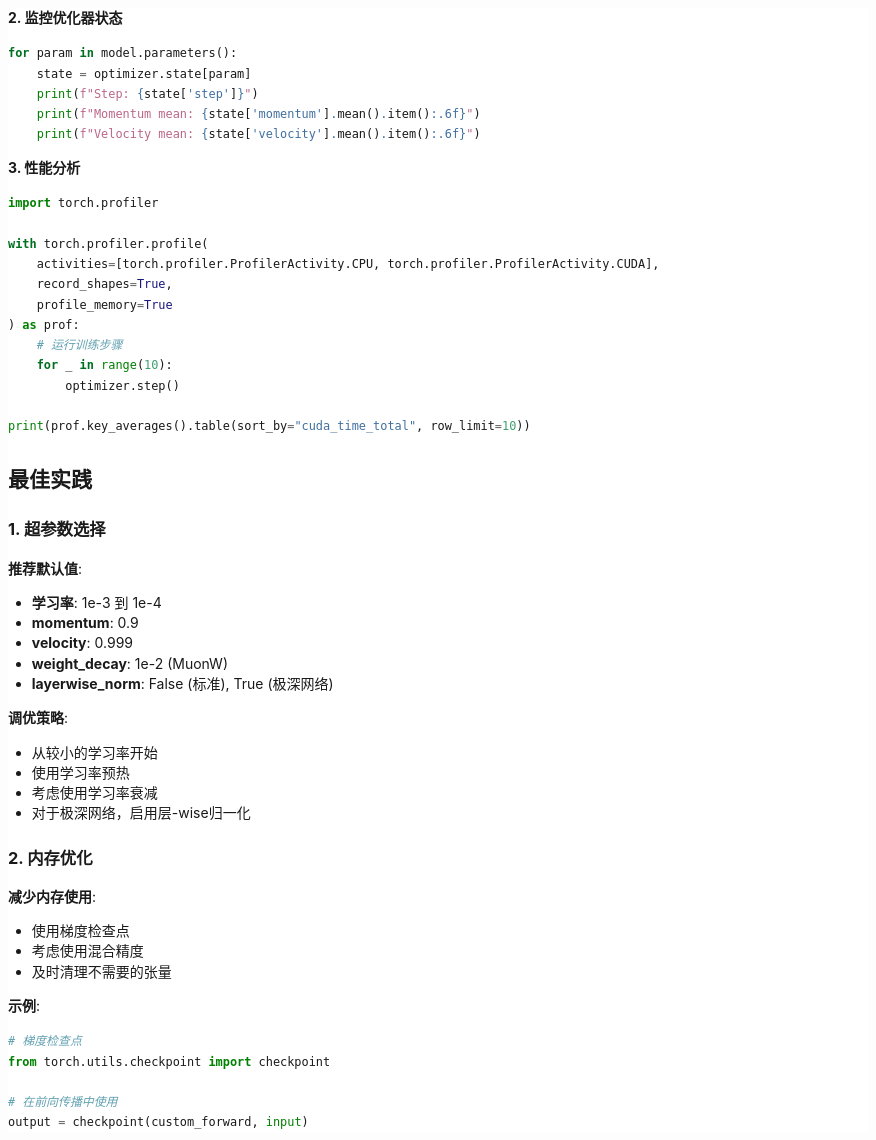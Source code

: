 **2. 监控优化器状态**
```python
for param in model.parameters():
    state = optimizer.state[param]
    print(f"Step: {state['step']}")
    print(f"Momentum mean: {state['momentum'].mean().item():.6f}")
    print(f"Velocity mean: {state['velocity'].mean().item():.6f}")
```

**3. 性能分析**
```python
import torch.profiler

with torch.profiler.profile(
    activities=[torch.profiler.ProfilerActivity.CPU, torch.profiler.ProfilerActivity.CUDA],
    record_shapes=True,
    profile_memory=True
) as prof:
    # 运行训练步骤
    for _ in range(10):
        optimizer.step()

print(prof.key_averages().table(sort_by="cuda_time_total", row_limit=10))
```

## 最佳实践

### 1. 超参数选择

**推荐默认值**:
- **学习率**: 1e-3 到 1e-4
- **momentum**: 0.9
- **velocity**: 0.999
- **weight_decay**: 1e-2 (MuonW)
- **layerwise_norm**: False (标准), True (极深网络)

**调优策略**:
- 从较小的学习率开始
- 使用学习率预热
- 考虑使用学习率衰减
- 对于极深网络，启用层-wise归一化

### 2. 内存优化

**减少内存使用**:
- 使用梯度检查点
- 考虑使用混合精度
- 及时清理不需要的张量

**示例**:
```python
# 梯度检查点
from torch.utils.checkpoint import checkpoint

# 在前向传播中使用
output = checkpoint(custom_forward, input)
```
